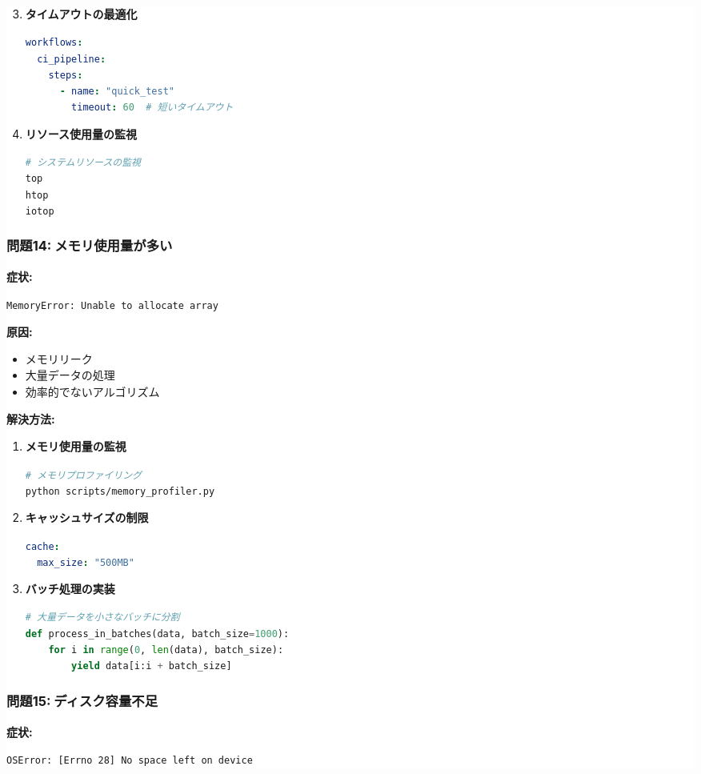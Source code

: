 3. **タイムアウトの最適化**
   ```yaml
   workflows:
     ci_pipeline:
       steps:
         - name: "quick_test"
           timeout: 60  # 短いタイムアウト
   ```

4. **リソース使用量の監視**
   ```bash
   # システムリソースの監視
   top
   htop
   iotop
   ```

### 問題14: メモリ使用量が多い

**症状:**
```
MemoryError: Unable to allocate array
```

**原因:**
- メモリリーク
- 大量データの処理
- 効率的でないアルゴリズム

**解決方法:**

1. **メモリ使用量の監視**
   ```bash
   # メモリプロファイリング
   python scripts/memory_profiler.py
   ```

2. **キャッシュサイズの制限**
   ```yaml
   cache:
     max_size: "500MB"
   ```

3. **バッチ処理の実装**
   ```python
   # 大量データを小さなバッチに分割
   def process_in_batches(data, batch_size=1000):
       for i in range(0, len(data), batch_size):
           yield data[i:i + batch_size]
   ```

### 問題15: ディスク容量不足

**症状:**
```
OSError: [Errno 28] No space left on device
```
